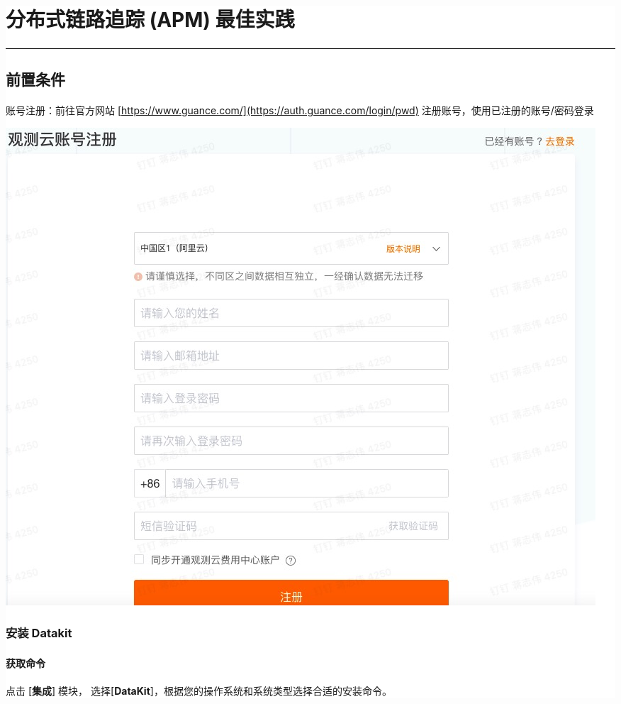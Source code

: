# 分布式链路追踪 (APM) 最佳实践

---

## 前置条件

账号注册：前往官方网站 [https://www.guance.com/](https://auth.guance.com/login/pwd) 注册账号，使用已注册的账号/密码登录

![image](../images/apm/1.png)

### 安装 Datakit

#### 获取命令

点击 [**集成**] 模块， 选择[**DataKit**]，根据您的操作系统和系统类型选择合适的安装命令。
